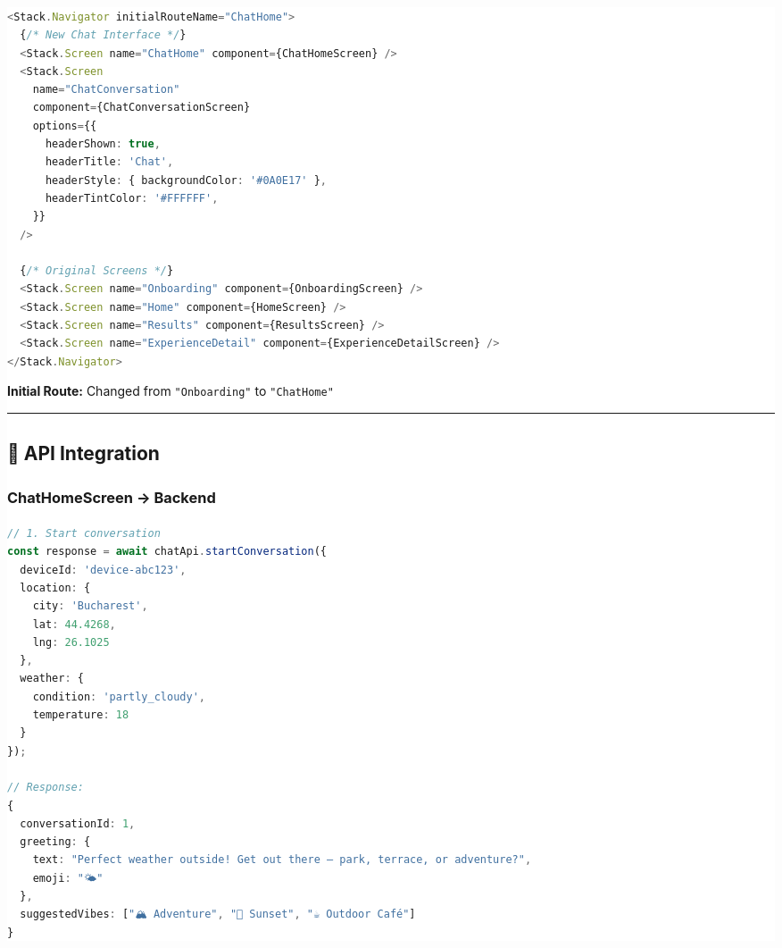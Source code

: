 ```typescript
<Stack.Navigator initialRouteName="ChatHome">
  {/* New Chat Interface */}
  <Stack.Screen name="ChatHome" component={ChatHomeScreen} />
  <Stack.Screen 
    name="ChatConversation" 
    component={ChatConversationScreen}
    options={{
      headerShown: true,
      headerTitle: 'Chat',
      headerStyle: { backgroundColor: '#0A0E17' },
      headerTintColor: '#FFFFFF',
    }}
  />
  
  {/* Original Screens */}
  <Stack.Screen name="Onboarding" component={OnboardingScreen} />
  <Stack.Screen name="Home" component={HomeScreen} />
  <Stack.Screen name="Results" component={ResultsScreen} />
  <Stack.Screen name="ExperienceDetail" component={ExperienceDetailScreen} />
</Stack.Navigator>
```

**Initial Route:** Changed from `"Onboarding"` to `"ChatHome"`

---

## 🔌 API Integration

### **ChatHomeScreen → Backend**

```typescript
// 1. Start conversation
const response = await chatApi.startConversation({
  deviceId: 'device-abc123',
  location: {
    city: 'Bucharest',
    lat: 44.4268,
    lng: 26.1025
  },
  weather: {
    condition: 'partly_cloudy',
    temperature: 18
  }
});

// Response:
{
  conversationId: 1,
  greeting: {
    text: "Perfect weather outside! Get out there – park, terrace, or adventure?",
    emoji: "🌤️"
  },
  suggestedVibes: ["🏔️ Adventure", "🌅 Sunset", "☕ Outdoor Café"]
}
```
